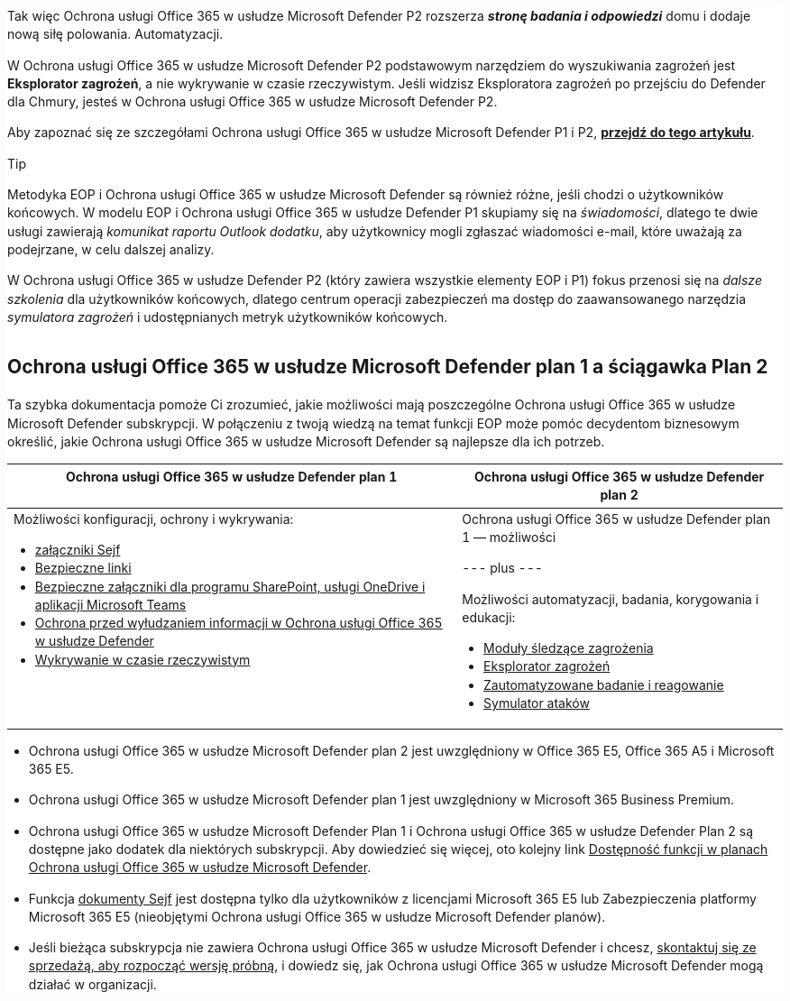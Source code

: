 Tak więc Ochrona usługi Office 365 w usłudze Microsoft Defender P2 rozszerza ***stronę badania i odpowiedzi*** domu i dodaje nową siłę polowania. Automatyzacji.

W Ochrona usługi Office 365 w usłudze Microsoft Defender P2 podstawowym narzędziem do wyszukiwania zagrożeń jest **Eksplorator zagrożeń**, a nie wykrywanie w czasie rzeczywistym. Jeśli widzisz Eksploratora zagrożeń po przejściu do Defender dla Chmury, jesteś w Ochrona usługi Office 365 w usłudze Microsoft Defender P2.

Aby zapoznać się ze szczegółami Ochrona usługi Office 365 w usłudze Microsoft Defender P1 i P2, **[przejdź do tego artykułu](defender-for-office-365.md)**.

> [!TIP]
> Metodyka EOP i Ochrona usługi Office 365 w usłudze Microsoft Defender są również różne, jeśli chodzi o użytkowników końcowych. W modelu EOP i Ochrona usługi Office 365 w usłudze Defender P1 skupiamy się na *świadomości*, dlatego te dwie usługi zawierają *komunikat raportu Outlook dodatku*, aby użytkownicy mogli zgłaszać wiadomości e-mail, które uważają za podejrzane, w celu dalszej analizy. <p> W Ochrona usługi Office 365 w usłudze Defender P2 (który zawiera wszystkie elementy EOP i P1) fokus przenosi się na *dalsze szkolenia* dla użytkowników końcowych, dlatego centrum operacji zabezpieczeń ma dostęp do zaawansowanego narzędzia *symulatora zagrożeń* i udostępnianych metryk użytkowników końcowych.

## <a name="microsoft-defender-for-office-365-plan-1-vs-plan-2-cheat-sheet"></a>Ochrona usługi Office 365 w usłudze Microsoft Defender plan 1 a ściągawka Plan 2

Ta szybka dokumentacja pomoże Ci zrozumieć, jakie możliwości mają poszczególne Ochrona usługi Office 365 w usłudze Microsoft Defender subskrypcji. W połączeniu z twoją wiedzą na temat funkcji EOP może pomóc decydentom biznesowym określić, jakie Ochrona usługi Office 365 w usłudze Microsoft Defender są najlepsze dla ich potrzeb.

|Ochrona usługi Office 365 w usłudze Defender plan 1|Ochrona usługi Office 365 w usłudze Defender plan 2|
|---|---|
|Możliwości konfiguracji, ochrony i wykrywania: <ul><li>[załączniki Sejf](safe-attachments.md)</li><li>[Bezpieczne linki](safe-links.md)</li><li>[Bezpieczne załączniki dla programu SharePoint, usługi OneDrive i aplikacji Microsoft Teams](mdo-for-spo-odb-and-teams.md)</li><li>[Ochrona przed wyłudzaniem informacji w Ochrona usługi Office 365 w usłudze Defender](set-up-anti-phishing-policies.md#exclusive-settings-in-anti-phishing-policies-in-microsoft-defender-for-office-365)</li><li>[Wykrywanie w czasie rzeczywistym](threat-explorer.md)</li></ul>|Ochrona usługi Office 365 w usłudze Defender plan 1 — możliwości <p> --- plus --- <p> Możliwości automatyzacji, badania, korygowania i edukacji: <ul><li>[Moduły śledzące zagrożenia](threat-trackers.md)</li><li>[Eksplorator zagrożeń](threat-explorer.md)</li><li>[Zautomatyzowane badanie i reagowanie](office-365-air.md)</li><li>[Symulator ataków](attack-simulator.md)</li></ul>|

- Ochrona usługi Office 365 w usłudze Microsoft Defender plan 2 jest uwzględniony w Office 365 E5, Office 365 A5 i Microsoft 365 E5.

- Ochrona usługi Office 365 w usłudze Microsoft Defender plan 1 jest uwzględniony w Microsoft 365 Business Premium.

- Ochrona usługi Office 365 w usłudze Microsoft Defender Plan 1 i Ochrona usługi Office 365 w usłudze Defender Plan 2 są dostępne jako dodatek dla niektórych subskrypcji. Aby dowiedzieć się więcej, oto kolejny link [Dostępność funkcji w planach Ochrona usługi Office 365 w usłudze Microsoft Defender](/office365/servicedescriptions/office-365-advanced-threat-protection-service-description#feature-availability-across-advanced-threat-protection-atp-plans).

- Funkcja [dokumenty Sejf](safe-docs.md) jest dostępna tylko dla użytkowników z licencjami Microsoft 365 E5 lub Zabezpieczenia platformy Microsoft 365 E5 (nieobjętymi Ochrona usługi Office 365 w usłudze Microsoft Defender planów).

- Jeśli bieżąca subskrypcja nie zawiera Ochrona usługi Office 365 w usłudze Microsoft Defender i chcesz, [skontaktuj się ze sprzedażą, aby rozpocząć wersję próbną](https://info.microsoft.com/ww-landing-M365SMB-web-contact.html), i dowiedz się, jak Ochrona usługi Office 365 w usłudze Microsoft Defender mogą działać w organizacji.
